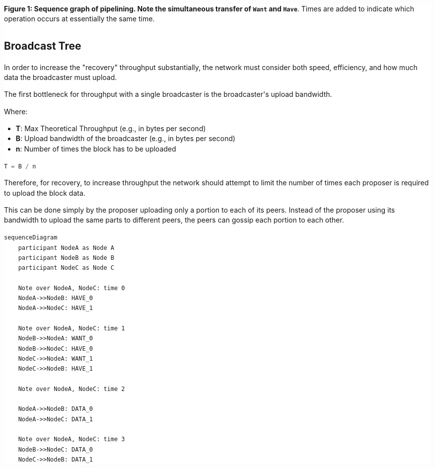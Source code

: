 **Figure 1: Sequence graph of pipelining. Note the simultaneous transfer of
`Want` and `Have`**. Times are added to indicate which operation occurs at
essentially the same time.

## Broadcast Tree

In order to increase the "recovery" throughput substantially, the network must
consider both speed, efficiency, and how much data the broadcaster must upload.

The first bottleneck for throughput with a single broadcaster is the
broadcaster's upload bandwidth.

Where:

- **T**: Max Theoretical Throughput (e.g., in bytes per second)
- **B**: Upload bandwidth of the broadcaster (e.g., in bytes per second)
- **n**: Number of times the block has to be uploaded

```python
T = B / n
```

Therefore, for recovery, to increase throughput the network should attempt to
limit the number of times each proposer is required to upload the block data.

This can be done simply by the proposer uploading only a portion to each of its
peers. Instead of the proposer using its bandwidth to upload the same parts to
different peers, the peers can gossip each portion to each other.

```mermaid
sequenceDiagram
    participant NodeA as Node A
    participant NodeB as Node B
    participant NodeC as Node C

    Note over NodeA, NodeC: time 0
    NodeA->>NodeB: HAVE_0
    NodeA->>NodeC: HAVE_1

    Note over NodeA, NodeC: time 1
    NodeB->>NodeA: WANT_0
    NodeB->>NodeC: HAVE_0
    NodeC->>NodeA: WANT_1
    NodeC->>NodeB: HAVE_1

    Note over NodeA, NodeC: time 2
    
    NodeA->>NodeB: DATA_0
    NodeA->>NodeC: DATA_1

    Note over NodeA, NodeC: time 3
    NodeB->>NodeC: DATA_0
    NodeC->>NodeB: DATA_1
```
